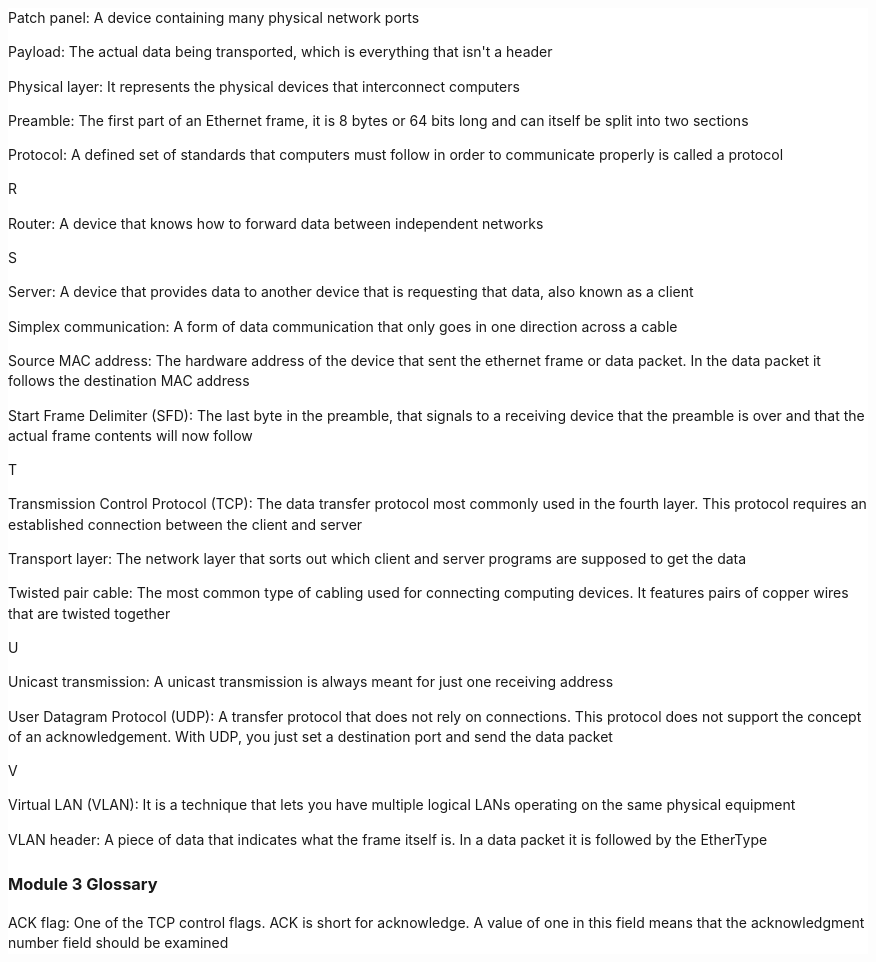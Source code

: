 Patch panel: A device containing many physical network ports

Payload: The actual data being transported, which is everything that isn't a header

Physical layer: It represents the physical devices that interconnect computers

Preamble: The first part of an Ethernet frame, it is 8 bytes or 64 bits long and can itself be split into two sections

Protocol: A defined set of standards that computers must follow in order to communicate properly is called a protocol

R

Router: A device that knows how to forward data between independent networks

S

Server: A device that provides data to another device that is requesting that data, also known as a client

Simplex communication: A form of data communication that only goes in one direction across a cable

Source MAC address: The hardware address of the device that sent the ethernet frame or data packet. In the data packet it follows the destination MAC address

Start Frame Delimiter (SFD): The last byte in the preamble, that signals to a receiving device that the preamble is over and that the actual frame contents will now follow

T

Transmission Control Protocol (TCP): The data transfer protocol most commonly used in the fourth layer. This protocol requires an established connection between the client and server

Transport layer: The network layer that sorts out which client and server programs are supposed to get the data

Twisted pair cable: The most common type of cabling used for connecting computing devices. It features pairs of copper wires that are twisted together

U

Unicast transmission: A unicast transmission is always meant for just one receiving address

User Datagram Protocol (UDP): A transfer protocol that does not rely on connections. This protocol does not support the concept of an acknowledgement. With UDP, you just set a destination port and send the data packet

V

Virtual LAN (VLAN): It is a technique that lets you have multiple logical LANs operating on the same physical equipment

VLAN header: A piece of data that indicates what the frame itself is. In a data packet it is followed by the EtherType

### Module 3 Glossary 

ACK flag: One of the TCP control flags. ACK is short for acknowledge. A value of one in this field means that the acknowledgment number field should be examined
